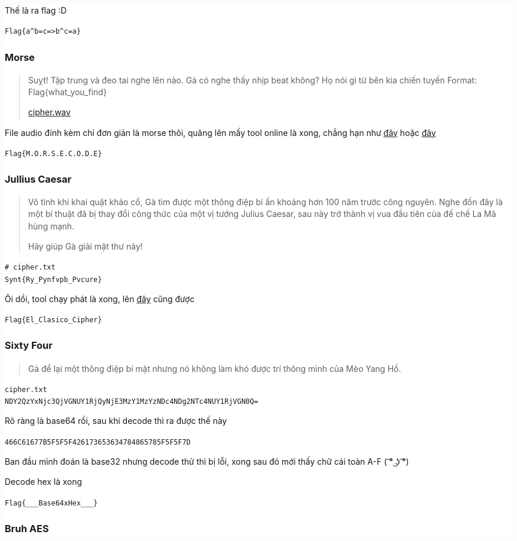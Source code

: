 Thế là ra flag :D

`Flag{a^b=c=>b^c=a}`

### Morse

> Suỵt! Tập trung và đeo tai nghe lên nào. Gà có nghe thấy nhịp beat không? Họ nói gì từ bên kia chiến tuyến Format: Flag{what_you_find}
>
> [cipher.wav](https://season1.cookiearena.org/files/4e876842996f6153f73c7bb3400ea7cb/cipher.wav)

File audio đính kèm chỉ đơn giản là morse thôi, quăng lên mấy tool online là xong, chẳng hạn như [đây](https://youtu.be/aCgP8BFjrw4) hoặc [đây](https://morsecode.world/international/decoder/audio-decoder-adaptive.html)

`Flag{M.O.R.S.E.C.O.D.E}`

### Jullius Caesar

> Vô tình khi khai quật khảo cổ, Gà tìm được một thông điệp bí ẩn khoảng hơn 100 năm trước công nguyên. Nghe đồn đây là một bí thuật đã bị thay đổi công thức của một vị tướng Julius Caesar, sau này trở thành vị vua đầu tiên của đế chế La Mã hùng mạnh.
>
> Hãy giúp Gà giải mật thư này!

```tex
# cipher.txt
Synt{Ry_Pynfvpb_Pvcure}
```

Ôi dồi, tool chạy phát là xong, lên [đây](https://www.dcode.fr/caesar-cipher) cũng được

`Flag{El_Clasico_Cipher}`

### Sixty Four

> Gà để lại một thông điệp bí mật nhưng nó không làm khó được trí thông minh của Mèo Yang Hồ.

```
cipher.txt
NDY2QzYxNjc3QjVGNUY1RjQyNjE3MzY1MzYzNDc4NDg2NTc4NUY1RjVGN0Q=
```

Rõ ràng là base64 rồi, sau khi decode thì ra được thế này

```
466C61677B5F5F5F426173653634784865785F5F5F7D
```

Ban đầu mình đoán là base32 nhưng decode thử thì bị lỗi, xong sau đó mới thấy chữ cái toàn A-F ( ͡° ͜ʖ ͡°)

Decode hex là xong

`Flag{___Base64xHex___}`

### Bruh AES
